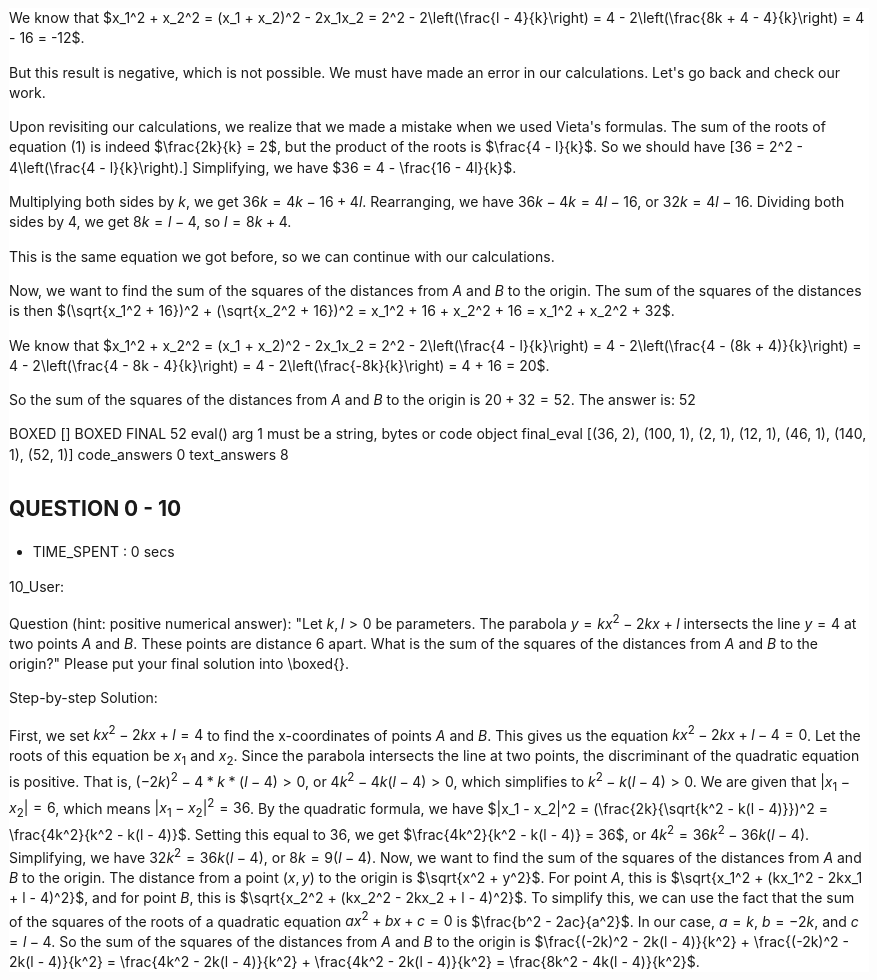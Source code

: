 We know that $x_1^2 + x_2^2 = (x_1 + x_2)^2 - 2x_1x_2 = 2^2 - 2\left(\frac{l - 4}{k}\right) = 4 - 2\left(\frac{8k + 4 - 4}{k}\right) = 4 - 16 = -12$.

But this result is negative, which is not possible. We must have made an error in our calculations. Let's go back and check our work.

Upon revisiting our calculations, we realize that we made a mistake when we used Vieta's formulas. The sum of the roots of equation (1) is indeed $\frac{2k}{k} = 2$, but the product of the roots is $\frac{4 - l}{k}$. So we should have
\[36 = 2^2 - 4\left(\frac{4 - l}{k}\right).\]
Simplifying, we have $36 = 4 - \frac{16 - 4l}{k}$.

Multiplying both sides by $k$, we get $36k = 4k - 16 + 4l$.
Rearranging, we have $36k - 4k = 4l - 16$, or $32k = 4l - 16$.
Dividing both sides by 4, we get $8k = l - 4$, so $l = 8k + 4$.

This is the same equation we got before, so we can continue with our calculations.

Now, we want to find the sum of the squares of the distances from $A$ and $B$ to the origin. The sum of the squares of the distances is then $(\sqrt{x_1^2 + 16})^2 + (\sqrt{x_2^2 + 16})^2 = x_1^2 + 16 + x_2^2 + 16 = x_1^2 + x_2^2 + 32$.

We know that $x_1^2 + x_2^2 = (x_1 + x_2)^2 - 2x_1x_2 = 2^2 - 2\left(\frac{4 - l}{k}\right) = 4 - 2\left(\frac{4 - (8k + 4)}{k}\right) = 4 - 2\left(\frac{4 - 8k - 4}{k}\right) = 4 - 2\left(\frac{-8k}{k}\right) = 4 + 16 = 20$.

So the sum of the squares of the distances from $A$ and $B$ to the origin is $20 + 32 = 52$. The answer is: $52$

BOXED []
BOXED FINAL 52
eval() arg 1 must be a string, bytes or code object final_eval
[(36, 2), (100, 1), (2, 1), (12, 1), (46, 1), (140, 1), (52, 1)]
code_answers 0 text_answers 8



## QUESTION 0 - 10 
- TIME_SPENT : 0 secs

10_User:

Question (hint: positive numerical answer):
"Let $k, l > 0$ be parameters. The parabola $y = kx^2 - 2kx + l$ intersects the line $y = 4$ at two points $A$ and $B$. These points are distance 6 apart. What is the sum of the squares of the distances from $A$ and $B$ to the origin?"
Please put your final solution into \boxed{}.

Step-by-step Solution:


First, we set $kx^2 - 2kx + l = 4$ to find the x-coordinates of points $A$ and $B$. This gives us the equation $kx^2 - 2kx + l - 4 = 0$.
Let the roots of this equation be $x_1$ and $x_2$. Since the parabola intersects the line at two points, the discriminant of the quadratic equation is positive. That is, $(-2k)^2 - 4*k*(l - 4) > 0$, or $4k^2 - 4k(l - 4) > 0$, which simplifies to $k^2 - k(l - 4) > 0$.
We are given that $|x_1 - x_2| = 6$, which means $|x_1 - x_2|^2 = 36$. By the quadratic formula, we have $|x_1 - x_2|^2 = (\frac{2k}{\sqrt{k^2 - k(l - 4)}})^2 = \frac{4k^2}{k^2 - k(l - 4)}$. Setting this equal to 36, we get $\frac{4k^2}{k^2 - k(l - 4)} = 36$, or $4k^2 = 36k^2 - 36k(l - 4)$. Simplifying, we have $32k^2 = 36k(l - 4)$, or $8k = 9(l - 4)$.
Now, we want to find the sum of the squares of the distances from $A$ and $B$ to the origin. The distance from a point $(x, y)$ to the origin is $\sqrt{x^2 + y^2}$. For point $A$, this is $\sqrt{x_1^2 + (kx_1^2 - 2kx_1 + l - 4)^2}$, and for point $B$, this is $\sqrt{x_2^2 + (kx_2^2 - 2kx_2 + l - 4)^2}$.
To simplify this, we can use the fact that the sum of the squares of the roots of a quadratic equation $ax^2 + bx + c = 0$ is $\frac{b^2 - 2ac}{a^2}$. In our case, $a = k$, $b = -2k$, and $c = l - 4$. So the sum of the squares of the distances from $A$ and $B$ to the origin is $\frac{(-2k)^2 - 2k(l - 4)}{k^2} + \frac{(-2k)^2 - 2k(l - 4)}{k^2} = \frac{4k^2 - 2k(l - 4)}{k^2} + \frac{4k^2 - 2k(l - 4)}{k^2} = \frac{8k^2 - 4k(l - 4)}{k^2}$.